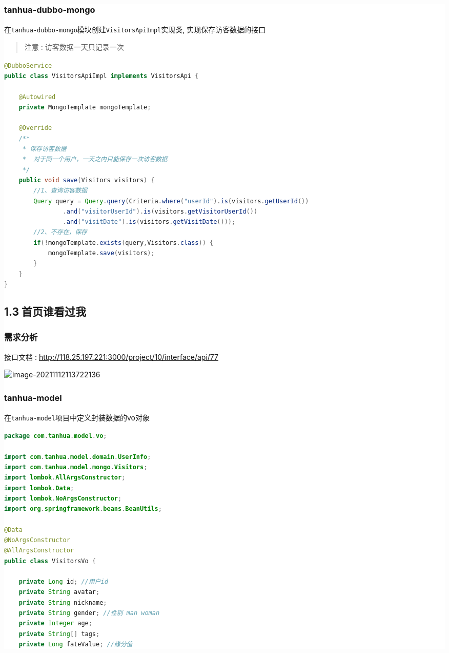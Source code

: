 ### tanhua-dubbo-mongo

在`tanhua-dubbo-mongo`模块创建`VisitorsApiImpl`实现类, 实现保存访客数据的接口

> 注意 : 访客数据一天只记录一次

```java
@DubboService
public class VisitorsApiImpl implements VisitorsApi {

    @Autowired
    private MongoTemplate mongoTemplate;

    @Override
    /**
     * 保存访客数据
     *  对于同一个用户，一天之内只能保存一次访客数据
     */
    public void save(Visitors visitors) {
        //1、查询访客数据
        Query query = Query.query(Criteria.where("userId").is(visitors.getUserId())
                .and("visitorUserId").is(visitors.getVisitorUserId())
                .and("visitDate").is(visitors.getVisitDate()));
        //2、不存在，保存
        if(!mongoTemplate.exists(query,Visitors.class)) {
            mongoTemplate.save(visitors);
        }
    }
}
```

## 1.3 首页谁看过我

### 需求分析

接口文档 : http://118.25.197.221:3000/project/10/interface/api/77

![image-20211112113722136](assets/image-20211112113722136.png)

### tanhua-model

在`tanhua-model`项目中定义封装数据的vo对象

```java
package com.tanhua.model.vo;

import com.tanhua.model.domain.UserInfo;
import com.tanhua.model.mongo.Visitors;
import lombok.AllArgsConstructor;
import lombok.Data;
import lombok.NoArgsConstructor;
import org.springframework.beans.BeanUtils;

@Data
@NoArgsConstructor
@AllArgsConstructor
public class VisitorsVo {

    private Long id; //用户id
    private String avatar;
    private String nickname;
    private String gender; //性别 man woman
    private Integer age;
    private String[] tags;
    private Long fateValue; //缘分值
```